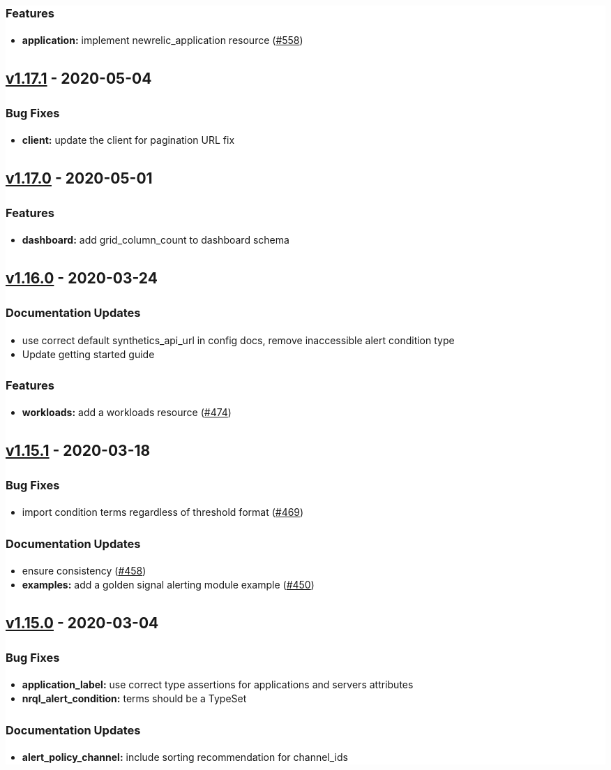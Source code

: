 ### Features
- **application:** implement newrelic_application resource ([#558](https://github.com/newrelic/terraform-provider-newrelic/issues/558))

<a name="v1.17.1"></a>
## [v1.17.1] - 2020-05-04
### Bug Fixes
- **client:** update the client for pagination URL fix

<a name="v1.17.0"></a>
## [v1.17.0] - 2020-05-01
### Features
- **dashboard:** add grid_column_count to dashboard schema

<a name="v1.16.0"></a>
## [v1.16.0] - 2020-03-24
### Documentation Updates
- use correct default synthetics_api_url in config docs, remove inaccessible alert condition type
- Update getting started guide

### Features
- **workloads:** add a workloads resource ([#474](https://github.com/newrelic/terraform-provider-newrelic/issues/474))

<a name="v1.15.1"></a>
## [v1.15.1] - 2020-03-18
### Bug Fixes
- import condition terms regardless of threshold format ([#469](https://github.com/newrelic/terraform-provider-newrelic/issues/469))

### Documentation Updates
- ensure consistency ([#458](https://github.com/newrelic/terraform-provider-newrelic/issues/458))
- **examples:** add a golden signal alerting module example ([#450](https://github.com/newrelic/terraform-provider-newrelic/issues/450))

<a name="v1.15.0"></a>
## [v1.15.0] - 2020-03-04
### Bug Fixes
- **application_label:** use correct type assertions for applications and servers attributes
- **nrql_alert_condition:** terms should be a TypeSet

### Documentation Updates
- **alert_policy_channel:** include sorting recommendation for channel_ids


[Unreleased]: https://github.com/newrelic/terraform-provider-newrelic/compare/v1.20.0...HEAD
[v1.20.0]: https://github.com/newrelic/terraform-provider-newrelic/compare/v2.2.1...v1.20.0
[v2.2.1]: https://github.com/newrelic/terraform-provider-newrelic/compare/v2.2.0...v2.2.1
[v2.2.0]: https://github.com/newrelic/terraform-provider-newrelic/compare/v2.1.2...v2.2.0
[v2.1.2]: https://github.com/newrelic/terraform-provider-newrelic/compare/v1.19.1...v2.1.2
[v1.19.1]: https://github.com/newrelic/terraform-provider-newrelic/compare/v2.1.1...v1.19.1
[v2.1.1]: https://github.com/newrelic/terraform-provider-newrelic/compare/v2.1.0...v2.1.1
[v2.1.0]: https://github.com/newrelic/terraform-provider-newrelic/compare/v2.0.0...v2.1.0
[v2.0.0]: https://github.com/newrelic/terraform-provider-newrelic/compare/v1.19.0...v2.0.0
[v1.19.0]: https://github.com/newrelic/terraform-provider-newrelic/compare/v1.18.0...v1.19.0
[v1.18.0]: https://github.com/newrelic/terraform-provider-newrelic/compare/v1.17.1...v1.18.0
[v1.17.1]: https://github.com/newrelic/terraform-provider-newrelic/compare/v1.17.0...v1.17.1
[v1.17.0]: https://github.com/newrelic/terraform-provider-newrelic/compare/v1.16.0...v1.17.0
[v1.16.0]: https://github.com/newrelic/terraform-provider-newrelic/compare/v1.15.1...v1.16.0
[v1.15.1]: https://github.com/newrelic/terraform-provider-newrelic/compare/v1.15.0...v1.15.1
[v1.15.0]: https://github.com/newrelic/terraform-provider-newrelic/compare/v1.14.0...v1.15.0
[v1.14.0]: https://github.com/newrelic/terraform-provider-newrelic/compare/v1.13.1...v1.14.0
[v1.13.1]: https://github.com/newrelic/terraform-provider-newrelic/compare/v1.13.0...v1.13.1
[v1.13.0]: https://github.com/newrelic/terraform-provider-newrelic/compare/v1.12.2...v1.13.0
[v1.12.2]: https://github.com/newrelic/terraform-provider-newrelic/compare/v1.12.1...v1.12.2
[v1.12.1]: https://github.com/newrelic/terraform-provider-newrelic/compare/v1.12.0...v1.12.1
[v1.12.0]: https://github.com/newrelic/terraform-provider-newrelic/compare/v1.11.0...v1.12.0
[v1.11.0]: https://github.com/newrelic/terraform-provider-newrelic/compare/v1.10.0...v1.11.0
[v1.10.0]: https://github.com/newrelic/terraform-provider-newrelic/compare/v1.9.0...v1.10.0
[v1.9.0]: https://github.com/newrelic/terraform-provider-newrelic/compare/v1.8.0...v1.9.0
[v1.8.0]: https://github.com/newrelic/terraform-provider-newrelic/compare/v1.7.0...v1.8.0
[v1.7.0]: https://github.com/newrelic/terraform-provider-newrelic/compare/v1.6.0...v1.7.0
[v1.6.0]: https://github.com/newrelic/terraform-provider-newrelic/compare/v1.5.2...v1.6.0
[v1.5.2]: https://github.com/newrelic/terraform-provider-newrelic/compare/v1.5.1...v1.5.2
[v1.5.1]: https://github.com/newrelic/terraform-provider-newrelic/compare/v1.5.0...v1.5.1
[v1.5.0]: https://github.com/newrelic/terraform-provider-newrelic/compare/v1.4.0...v1.5.0
[v1.4.0]: https://github.com/newrelic/terraform-provider-newrelic/compare/v1.3.0...v1.4.0
[v1.3.0]: https://github.com/newrelic/terraform-provider-newrelic/compare/v1.2.0...v1.3.0
[v1.2.0]: https://github.com/newrelic/terraform-provider-newrelic/compare/v1.1.0...v1.2.0
[v1.1.0]: https://github.com/newrelic/terraform-provider-newrelic/compare/v1.0.1...v1.1.0
[v1.0.1]: https://github.com/newrelic/terraform-provider-newrelic/compare/v1.0.0...v1.0.1
[v1.0.0]: https://github.com/newrelic/terraform-provider-newrelic/compare/v0.1.1...v1.0.0
[v0.1.1]: https://github.com/newrelic/terraform-provider-newrelic/compare/v0.1.0...v0.1.1